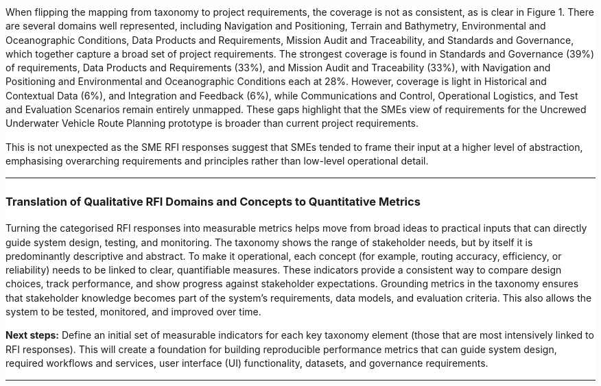 When flipping the mapping from taxonomy to project requirements, the coverage is not as consistent, as is clear in 
Figure 1. There are several domains well represented, including Navigation and Positioning, Terrain and 
Bathymetry, Environmental and Oceanographic Conditions, Data Products and Requirements, Mission Audit and Traceability, 
and Standards and Governance, which together capture a broad set of project requirements. The strongest coverage is 
found in Standards and Governance (39%) of requirements, Data Products and Requirements (33%), and Mission Audit and 
Traceability (33%), with Navigation and Positioning and Environmental and Oceanographic Conditions each at 28%. However, 
coverage is light in Historical and Contextual Data (6%), and Integration and Feedback (6%), while Communications and 
Control, Operational Logistics, and Test and Evaluation Scenarios remain entirely unmapped. These gaps highlight that 
the SMEs view of requirements for the Uncrewed Underwater Vehicle Route Planning prototype is broader than current 
project requirements. 

This is not unexpected as the SME RFI responses suggest that SMEs tended to frame their input at a higher level of 
abstraction, emphasising overarching requirements and principles rather than low-level operational detail.

---

### Translation of Qualitative RFI Domains and Concepts to Quantitative Metrics

Turning the categorised RFI responses into measurable metrics helps move from broad ideas to practical inputs that can 
directly guide system design, testing, and monitoring. The taxonomy shows the range of stakeholder needs, but by itself 
it is predominantly descriptive and abstract. To make it operational, each concept (for example, routing accuracy, 
efficiency, or reliability) needs to be linked to clear, quantifiable measures. These indicators provide a consistent 
way to compare design choices, track performance, and show progress against stakeholder expectations. Grounding metrics 
in the taxonomy ensures that stakeholder knowledge becomes part of the system’s requirements, data models, and 
evaluation criteria. This also allows the system to be tested, monitored, and improved over time.

**Next steps:** Define an initial set of measurable indicators for each key taxonomy element (those that are most 
intensively linked to RFI responses). This will create a foundation for building reproducible performance metrics that 
can guide system design, required workflows and services, user interface (UI) functionality, datasets, and governance 
requirements.

---
